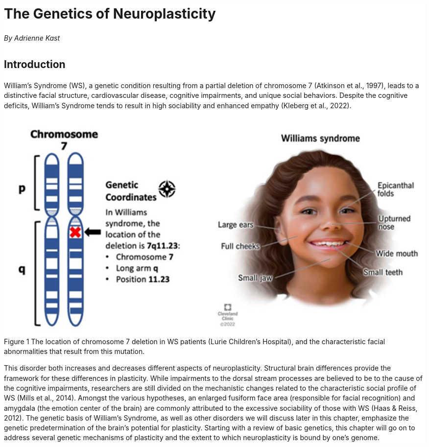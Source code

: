 # The Genetics of Neuroplasticity
*By Adrienne Kast*

```{contents}
```

## Introduction
William’s Syndrome (WS), a genetic condition resulting from a partial deletion of chromosome 7 (Atkinson et al., 1997), leads to a distinctive facial structure, cardiovascular disease, cognitive impairments, and unique social behaviors. Despite the cognitive deficits, William’s Syndrome tends to result in high sociability and enhanced empathy (Kleberg et al., 2022). 

![image](images/adrienne_fig_1.png)
Figure 1 The location of chromosome 7 deletion in WS patients (Lurie Children’s Hospital), and the characteristic facial abnormalities that result from this mutation.

This disorder both increases and decreases different aspects of neuroplasticity. Structural brain differences provide the framework for these differences in plasticity. While impairments to the dorsal stream processes are believed to be to the cause of the cognitive impairments, researchers are still divided on the mechanistic changes related to the characteristic social profile of WS (Mills et al., 2014). Amongst the various hypotheses, an enlarged fusiform face area (responsible for facial recognition) and amygdala (the emotion center of the brain) are commonly attributed to the excessive sociability of those with WS (Haas & Reiss, 2012). The genetic basis of William’s Syndrome, as well as other disorders we will discuss later in this chapter, emphasize the genetic predetermination of the brain’s potential for plasticity. Starting with a review of basic genetics, this chapter will go on to address several genetic mechanisms of plasticity and the extent to which neuroplasticity is bound by one’s genome. 
